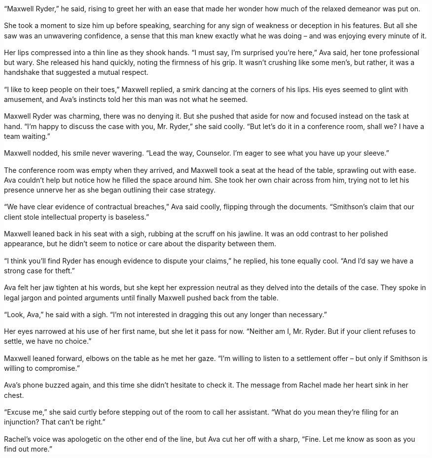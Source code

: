 “Maxwell Ryder,” he said, rising to greet her with an ease that made her wonder how much of the relaxed demeanor was put on.

She took a moment to size him up before speaking, searching for any sign of weakness or deception in his features. But all she saw was an unwavering confidence, a sense that this man knew exactly what he was doing – and was enjoying every minute of it.

Her lips compressed into a thin line as they shook hands. “I must say, I’m surprised you’re here,” Ava said, her tone professional but wary. She released his hand quickly, noting the firmness of his grip. It wasn’t crushing like some men’s, but rather, it was a handshake that suggested a mutual respect.

“I like to keep people on their toes,” Maxwell replied, a smirk dancing at the corners of his lips. His eyes seemed to glint with amusement, and Ava’s instincts told her this man was not what he seemed.

Maxwell Ryder was charming, there was no denying it. But she pushed that aside for now and focused instead on the task at hand. “I’m happy to discuss the case with you, Mr. Ryder,” she said coolly. “But let’s do it in a conference room, shall we? I have a team waiting.”

Maxwell nodded, his smile never wavering. “Lead the way, Counselor. I’m eager to see what you have up your sleeve.”

The conference room was empty when they arrived, and Maxwell took a seat at the head of the table, sprawling out with ease. Ava couldn’t help but notice how he filled the space around him. She took her own chair across from him, trying not to let his presence unnerve her as she began outlining their case strategy.

“We have clear evidence of contractual breaches,” Ava said coolly, flipping through the documents. “Smithson’s claim that our client stole intellectual property is baseless.”

Maxwell leaned back in his seat with a sigh, rubbing at the scruff on his jawline. It was an odd contrast to her polished appearance, but he didn’t seem to notice or care about the disparity between them.

“I think you’ll find Ryder has enough evidence to dispute your claims,” he replied, his tone equally cool. “And I’d say we have a strong case for theft.”

Ava felt her jaw tighten at his words, but she kept her expression neutral as they delved into the details of the case. They spoke in legal jargon and pointed arguments until finally Maxwell pushed back from the table.

“Look, Ava,” he said with a sigh. “I’m not interested in dragging this out any longer than necessary.”

Her eyes narrowed at his use of her first name, but she let it pass for now. “Neither am I, Mr. Ryder. But if your client refuses to settle, we have no choice.”

Maxwell leaned forward, elbows on the table as he met her gaze. “I’m willing to listen to a settlement offer – but only if Smithson is willing to compromise.”

Ava’s phone buzzed again, and this time she didn’t hesitate to check it. The message from Rachel made her heart sink in her chest.

“Excuse me,” she said curtly before stepping out of the room to call her assistant. “What do you mean they’re filing for an injunction? That can’t be right.”

Rachel’s voice was apologetic on the other end of the line, but Ava cut her off with a sharp, “Fine. Let me know as soon as you find out more.”
